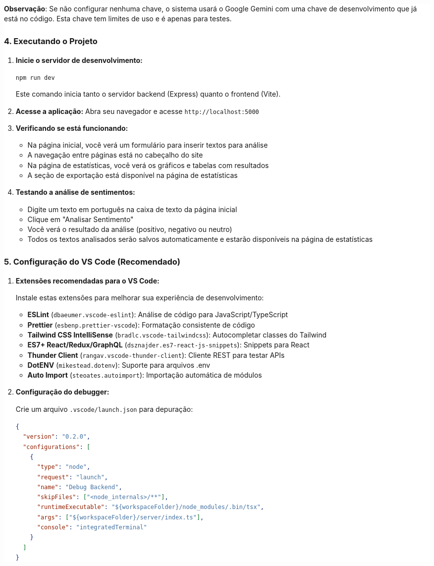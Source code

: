    **Observação**: Se não configurar nenhuma chave, o sistema usará o Google Gemini com uma chave de desenvolvimento que já está no código. Esta chave tem limites de uso e é apenas para testes.

### 4. Executando o Projeto

1. **Inicie o servidor de desenvolvimento:**
   ```bash
   npm run dev
   ```
   Este comando inicia tanto o servidor backend (Express) quanto o frontend (Vite).

2. **Acesse a aplicação:**
   Abra seu navegador e acesse `http://localhost:5000`

3. **Verificando se está funcionando:**
   - Na página inicial, você verá um formulário para inserir textos para análise
   - A navegação entre páginas está no cabeçalho do site
   - Na página de estatísticas, você verá os gráficos e tabelas com resultados
   - A seção de exportação está disponível na página de estatísticas

4. **Testando a análise de sentimentos:**
   - Digite um texto em português na caixa de texto da página inicial
   - Clique em "Analisar Sentimento"
   - Você verá o resultado da análise (positivo, negativo ou neutro)
   - Todos os textos analisados serão salvos automaticamente e estarão disponíveis na página de estatísticas

### 5. Configuração do VS Code (Recomendado)

1. **Extensões recomendadas para o VS Code:**
   
   Instale estas extensões para melhorar sua experiência de desenvolvimento:

   - **ESLint** (`dbaeumer.vscode-eslint`): Análise de código para JavaScript/TypeScript
   - **Prettier** (`esbenp.prettier-vscode`): Formatação consistente de código
   - **Tailwind CSS IntelliSense** (`bradlc.vscode-tailwindcss`): Autocompletar classes do Tailwind
   - **ES7+ React/Redux/GraphQL** (`dsznajder.es7-react-js-snippets`): Snippets para React
   - **Thunder Client** (`rangav.vscode-thunder-client`): Cliente REST para testar APIs
   - **DotENV** (`mikestead.dotenv`): Suporte para arquivos .env
   - **Auto Import** (`steoates.autoimport`): Importação automática de módulos

2. **Configuração do debugger:**

   Crie um arquivo `.vscode/launch.json` para depuração:
   
   ```json
   {
     "version": "0.2.0",
     "configurations": [
       {
         "type": "node",
         "request": "launch",
         "name": "Debug Backend",
         "skipFiles": ["<node_internals>/**"],
         "runtimeExecutable": "${workspaceFolder}/node_modules/.bin/tsx",
         "args": ["${workspaceFolder}/server/index.ts"],
         "console": "integratedTerminal"
       }
     ]
   }
   ```
